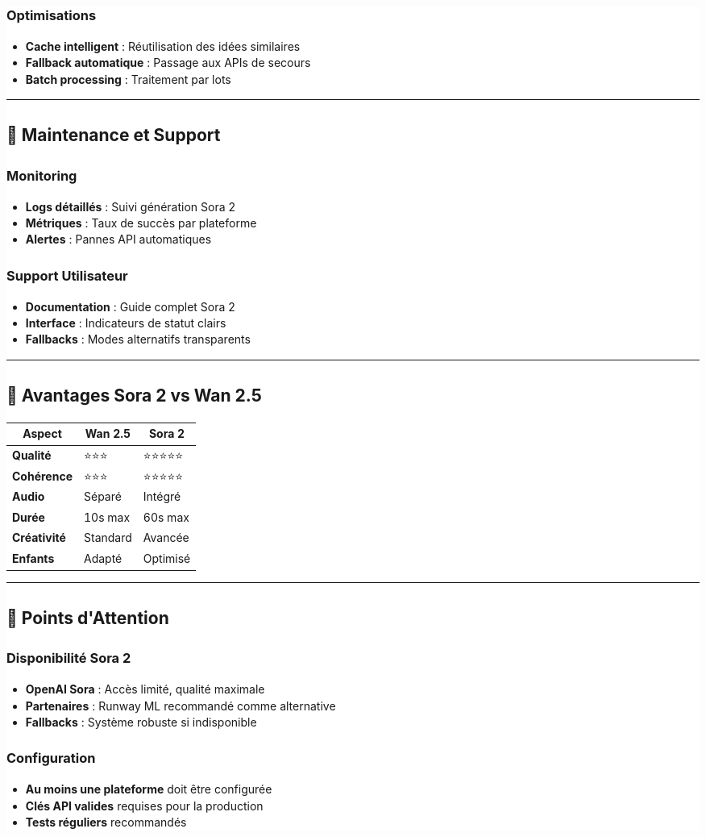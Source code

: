 ### **Optimisations**
- **Cache intelligent** : Réutilisation des idées similaires
- **Fallback automatique** : Passage aux APIs de secours
- **Batch processing** : Traitement par lots

---

## 🔧 Maintenance et Support

### **Monitoring**
- **Logs détaillés** : Suivi génération Sora 2
- **Métriques** : Taux de succès par plateforme
- **Alertes** : Pannes API automatiques

### **Support Utilisateur**
- **Documentation** : Guide complet Sora 2
- **Interface** : Indicateurs de statut clairs
- **Fallbacks** : Modes alternatifs transparents

---

## 🎯 Avantages Sora 2 vs Wan 2.5

| Aspect | Wan 2.5 | Sora 2 |
|--------|---------|--------|
| **Qualité** | ⭐⭐⭐ | ⭐⭐⭐⭐⭐ |
| **Cohérence** | ⭐⭐⭐ | ⭐⭐⭐⭐⭐ |
| **Audio** | Séparé | Intégré |
| **Durée** | 10s max | 60s max |
| **Créativité** | Standard | Avancée |
| **Enfants** | Adapté | Optimisé |

---

## 🚨 Points d'Attention

### **Disponibilité Sora 2**
- **OpenAI Sora** : Accès limité, qualité maximale
- **Partenaires** : Runway ML recommandé comme alternative
- **Fallbacks** : Système robuste si indisponible

### **Configuration**
- **Au moins une plateforme** doit être configurée
- **Clés API valides** requises pour la production
- **Tests réguliers** recommandés
